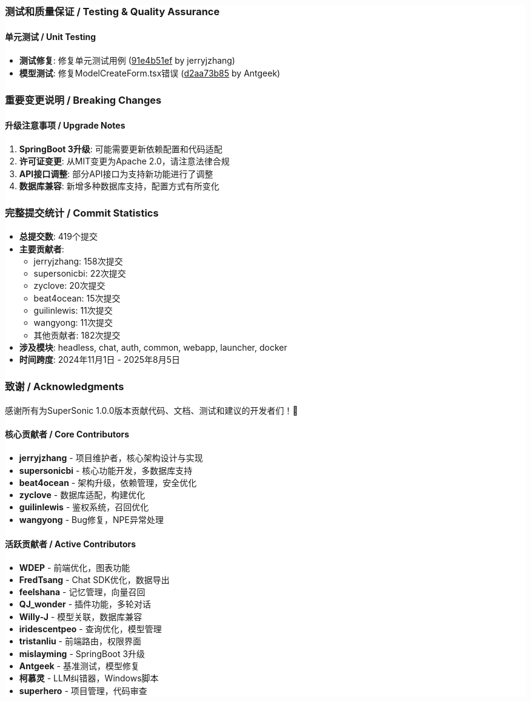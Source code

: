 ### 测试和质量保证 / Testing & Quality Assurance

#### 单元测试 / Unit Testing
- **测试修复**: 修复单元测试用例 ([91e4b51ef](https://github.com/tencentmusic/supersonic/commit/91e4b51ef) by jerryjzhang)
- **模型测试**: 修复ModelCreateForm.tsx错误 ([d2aa73b85](https://github.com/tencentmusic/supersonic/commit/d2aa73b85) by Antgeek)

### 重要变更说明 / Breaking Changes

#### 升级注意事项 / Upgrade Notes
1. **SpringBoot 3升级**: 可能需要更新依赖配置和代码适配
2. **许可证变更**: 从MIT变更为Apache 2.0，请注意法律合规
3. **API接口调整**: 部分API接口为支持新功能进行了调整
4. **数据库兼容**: 新增多种数据库支持，配置方式有所变化

### 完整提交统计 / Commit Statistics
- **总提交数**: 419个提交
- **主要贡献者**: 
  - jerryjzhang: 158次提交
  - supersonicbi: 22次提交
  - zyclove: 20次提交
  - beat4ocean: 15次提交
  - guilinlewis: 11次提交
  - wangyong: 11次提交
  - 其他贡献者: 182次提交
- **涉及模块**: headless, chat, auth, common, webapp, launcher, docker
- **时间跨度**: 2024年11月1日 - 2025年8月5日

### 致谢 / Acknowledgments

感谢所有为SuperSonic 1.0.0版本贡献代码、文档、测试和建议的开发者们！🎉

#### 核心贡献者 / Core Contributors
- **jerryjzhang** - 项目维护者，核心架构设计与实现
- **supersonicbi** - 核心功能开发，多数据库支持
- **beat4ocean** - 架构升级，依赖管理，安全优化
- **zyclove** - 数据库适配，构建优化
- **guilinlewis** - 鉴权系统，召回优化
- **wangyong** - Bug修复，NPE异常处理

#### 活跃贡献者 / Active Contributors
- **WDEP** - 前端优化，图表功能
- **FredTsang** - Chat SDK优化，数据导出
- **feelshana** - 记忆管理，向量召回
- **QJ_wonder** - 插件功能，多轮对话
- **Willy-J** - 模型关联，数据库兼容
- **iridescentpeo** - 查询优化，模型管理
- **tristanliu** - 前端路由，权限界面
- **mislayming** - SpringBoot 3升级
- **Antgeek** - 基准测试，模型修复
- **柯慕灵** - LLM纠错器，Windows脚本
- **superhero** - 项目管理，代码审查
